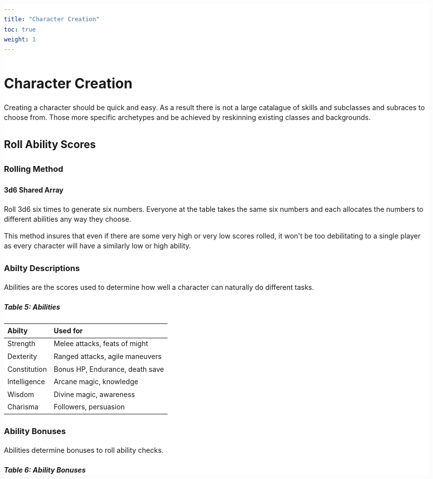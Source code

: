```yaml
---
title: "Character Creation"
toc: true
weight: 1
---
```


# Character Creation

Creating a character should be quick and easy. As a result
there is not a large catalague of skills and subclasses
and subraces to choose from. Those more specific
archetypes and be achieved by reskinning existing classes
and backgrounds.

## Roll Ability Scores

### Rolling Method

#### 3d6 Shared Array

Roll 3d6 six times to generate six numbers. Everyone at
the table takes the same six numbers and each allocates
the numbers to different abilities any way they choose.

This method insures that even if there are some very high
or very low scores rolled, it won't be too debilitating to
a single player as every character will have a similarly
low or high ability.

### Abilty Descriptions
Abilities are the scores used to determine how well a
character can naturally do different tasks.

##### Table 5: Abilities

 Abilty       | Used for
:-------------|:--------------------------------
 Strength     | Melee attacks, feats of might
 Dexterity    | Ranged attacks, agile maneuvers
 Constitution | Bonus HP, Endurance, death save
 Intelligence | Arcane magic, knowledge
 Wisdom       | Divine magic, awareness
 Charisma     | Followers, persuasion

### Ability Bonuses
Abilities determine bonuses to roll ability checks.

##### Table 6: Ability Bonuses
